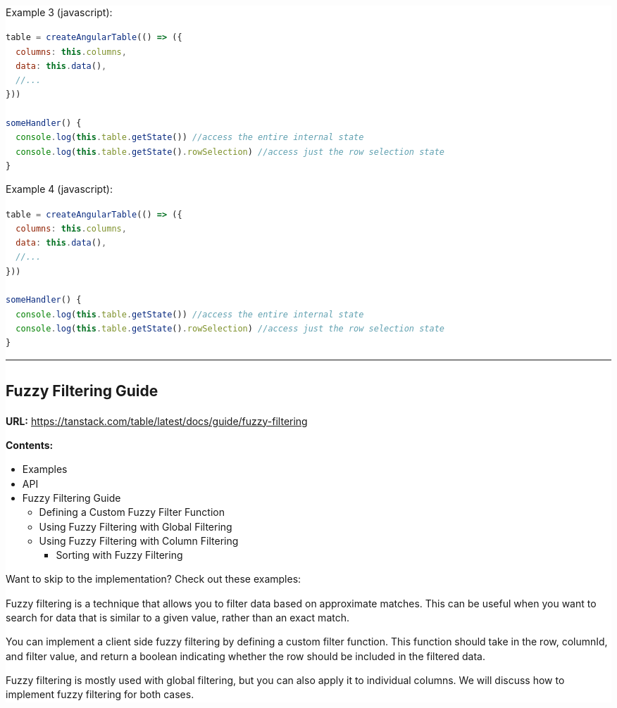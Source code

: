Example 3 (javascript):
```javascript
table = createAngularTable(() => ({
  columns: this.columns,
  data: this.data(),
  //...
}))

someHandler() {
  console.log(this.table.getState()) //access the entire internal state
  console.log(this.table.getState().rowSelection) //access just the row selection state
}
```

Example 4 (javascript):
```javascript
table = createAngularTable(() => ({
  columns: this.columns,
  data: this.data(),
  //...
}))

someHandler() {
  console.log(this.table.getState()) //access the entire internal state
  console.log(this.table.getState().rowSelection) //access just the row selection state
}
```

---

## Fuzzy Filtering Guide

**URL:** https://tanstack.com/table/latest/docs/guide/fuzzy-filtering

**Contents:**
- Examples
- API
- Fuzzy Filtering Guide
  - Defining a Custom Fuzzy Filter Function
  - Using Fuzzy Filtering with Global Filtering
  - Using Fuzzy Filtering with Column Filtering
    - Sorting with Fuzzy Filtering

Want to skip to the implementation? Check out these examples:

Fuzzy filtering is a technique that allows you to filter data based on approximate matches. This can be useful when you want to search for data that is similar to a given value, rather than an exact match.

You can implement a client side fuzzy filtering by defining a custom filter function. This function should take in the row, columnId, and filter value, and return a boolean indicating whether the row should be included in the filtered data.

Fuzzy filtering is mostly used with global filtering, but you can also apply it to individual columns. We will discuss how to implement fuzzy filtering for both cases.
